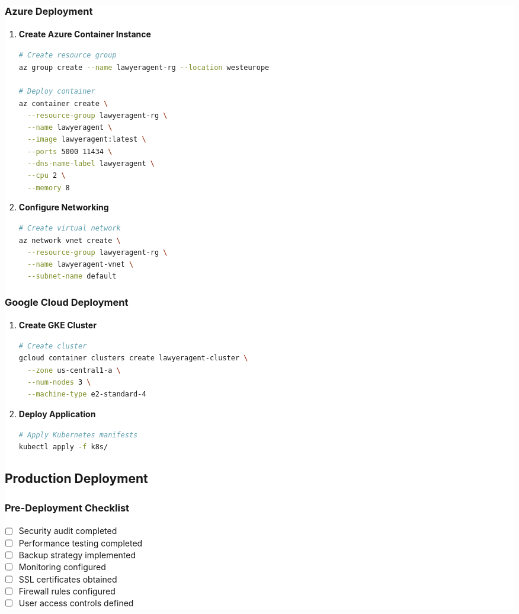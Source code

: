 ### Azure Deployment

1. **Create Azure Container Instance**
   ```bash
   # Create resource group
   az group create --name lawyeragent-rg --location westeurope
   
   # Deploy container
   az container create \
     --resource-group lawyeragent-rg \
     --name lawyeragent \
     --image lawyeragent:latest \
     --ports 5000 11434 \
     --dns-name-label lawyeragent \
     --cpu 2 \
     --memory 8
   ```

2. **Configure Networking**
   ```bash
   # Create virtual network
   az network vnet create \
     --resource-group lawyeragent-rg \
     --name lawyeragent-vnet \
     --subnet-name default
   ```

### Google Cloud Deployment

1. **Create GKE Cluster**
   ```bash
   # Create cluster
   gcloud container clusters create lawyeragent-cluster \
     --zone us-central1-a \
     --num-nodes 3 \
     --machine-type e2-standard-4
   ```

2. **Deploy Application**
   ```bash
   # Apply Kubernetes manifests
   kubectl apply -f k8s/
   ```

## Production Deployment

### Pre-Deployment Checklist

- [ ] Security audit completed
- [ ] Performance testing completed
- [ ] Backup strategy implemented
- [ ] Monitoring configured
- [ ] SSL certificates obtained
- [ ] Firewall rules configured
- [ ] User access controls defined
